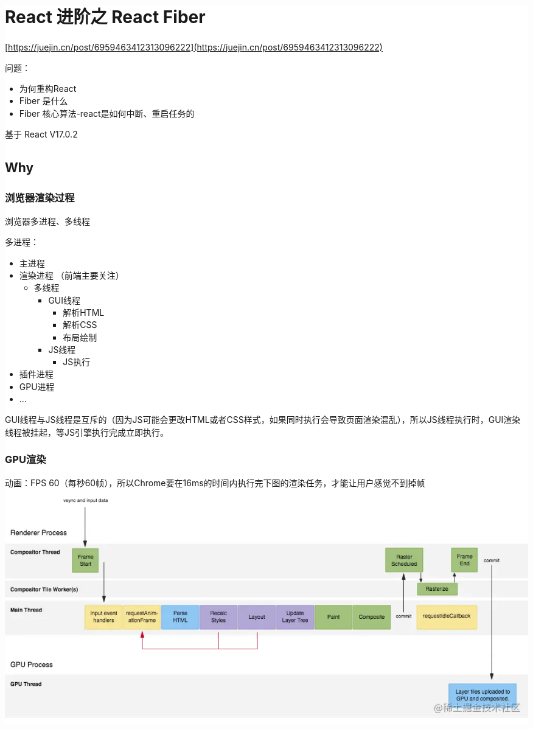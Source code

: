 # React 进阶之 React Fiber

[https://juejin.cn/post/6959463412313096222](https://juejin.cn/post/6959463412313096222)

问题：

- 为何重构React
- Fiber 是什么
- Fiber 核心算法-react是如何中断、重启任务的

基于 React V17.0.2

## Why

### 浏览器渲染过程

浏览器多进程、多线程

多进程：

- 主进程
- 渲染进程 （前端主要关注）
  - 多线程
    - GUI线程
      - 解析HTML
      - 解析CSS
      - 布局绘制
    - JS线程
      - JS执行
- 插件进程
- GPU进程
- ...

GUI线程与JS线程是互斥的（因为JS可能会更改HTML或者CSS样式，如果同时执行会导致页面渲染混乱），所以JS线程执行时，GUI渲染线程被挂起，等JS引擎执行完成立即执行。

### GPU渲染

动画：FPS 60（每秒60帧），所以Chrome要在16ms的时间内执行完下图的渲染任务，才能让用户感觉不到掉帧

![img](./assets/e9582837801146c683b085e1e55507db~tplv-k3u1fbpfcp-zoom-in-crop-mark.awebp.png)
